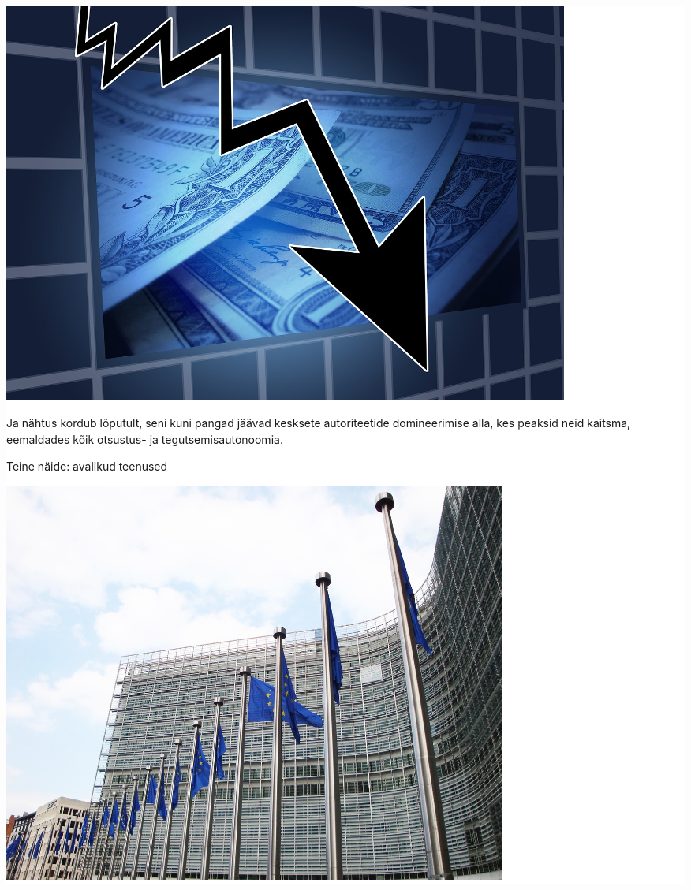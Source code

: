 ![image](assets/en/104.webp)

Ja nähtus kordub lõputult, seni kuni pangad jäävad kesksete autoriteetide domineerimise alla, kes peaksid neid kaitsma, eemaldades kõik otsustus- ja tegutsemisautonoomia.

Teine näide: avalikud teenused

![image](assets/en/105.webp)
